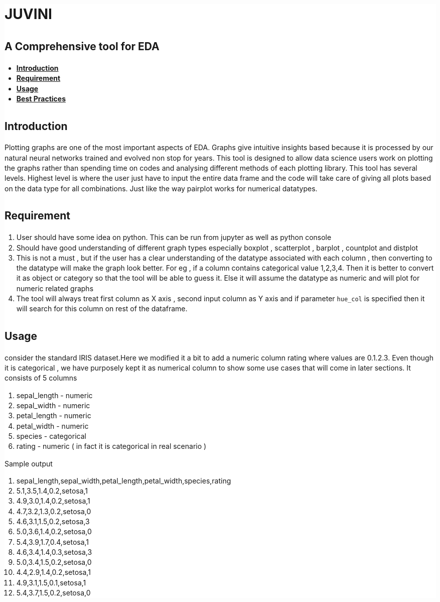 # JUVINI
## A Comprehensive tool for EDA


- **[Introduction](#introduction)** 
- **[Requirement](#requirement)**
- **[Usage](#usage)**
- **[Best Practices](#best-practices)**

## Introduction

Plotting graphs are one of the most important aspects of EDA. Graphs give intuitive insights based because it is processed by our natural neural networks trained and evolved non stop for years. This tool is designed to allow data science users work on plotting the graphs rather than spending time on codes and analysing different methods of each plotting library. This tool has several levels. Highest level is where the user just have to input the entire data frame and the code will take care of giving all plots based on the data type for all combinations. Just like the way pairplot works for numerical datatypes.


## Requirement

1. User should have some idea on python. This can be run from jupyter as well as python console
2. Should have good understanding of different graph types especially boxplot , scatterplot , barplot , countplot and distplot
3. This is not a must , but if the user has a clear understanding of the datatype associated with each column , then converting to the datatype will make the graph look better. For eg , if a column contains categorical value 1,2,3,4. Then it is better to convert it as object or category so that the tool will be able to guess it. Else it will assume the datatype as numeric and will plot for numeric related graphs
4. The tool will always treat first column as X axis , second input column as Y axis and if parameter `hue_col` is specified then it will search for this column on rest of the dataframe. 


## Usage
consider the standard IRIS dataset.Here we modified it a bit to add a numeric column rating where values are 0.1.2.3. Even though it is categorical , we have purposely kept it as numerical column to show some use cases that will come in later sections.
It consists of 5 columns
1. sepal_length - numeric
2. sepal_width - numeric
3. petal_length - numeric
4. petal_width - numeric
5. species - categorical 
6. rating - numeric ( in fact it is categorical in real scenario )

 
Sample output
1. sepal_length,sepal_width,petal_length,petal_width,species,rating
0. 5.1,3.5,1.4,0.2,setosa,1
1. 4.9,3.0,1.4,0.2,setosa,1
2. 4.7,3.2,1.3,0.2,setosa,0
3. 4.6,3.1,1.5,0.2,setosa,3
4. 5.0,3.6,1.4,0.2,setosa,0
5. 5.4,3.9,1.7,0.4,setosa,1
6. 4.6,3.4,1.4,0.3,setosa,3
7. 5.0,3.4,1.5,0.2,setosa,0
8. 4.4,2.9,1.4,0.2,setosa,1
9. 4.9,3.1,1.5,0.1,setosa,1
10. 5.4,3.7,1.5,0.2,setosa,0
